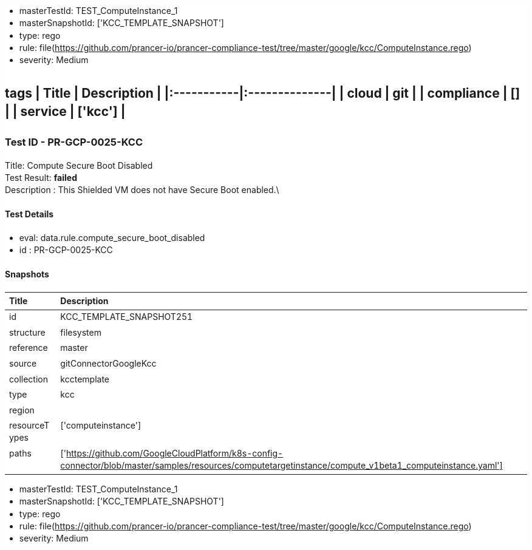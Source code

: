 - masterTestId: TEST_ComputeInstance_1
- masterSnapshotId: ['KCC_TEMPLATE_SNAPSHOT']
- type: rego
- rule: file(https://github.com/prancer-io/prancer-compliance-test/tree/master/google/kcc/ComputeInstance.rego)
- severity: Medium

tags
| Title      | Description   |
|:-----------|:--------------|
| cloud      | git           |
| compliance | []            |
| service    | ['kcc']       |
----------------------------------------------------------------


### Test ID - PR-GCP-0025-KCC
Title: Compute Secure Boot Disabled\
Test Result: **failed**\
Description : This Shielded VM does not have Secure Boot enabled.\

#### Test Details
- eval: data.rule.compute_secure_boot_disabled
- id : PR-GCP-0025-KCC

#### Snapshots
| Title         | Description                                                                                                                                              |
|:--------------|:---------------------------------------------------------------------------------------------------------------------------------------------------------|
| id            | KCC_TEMPLATE_SNAPSHOT251                                                                                                                                 |
| structure     | filesystem                                                                                                                                               |
| reference     | master                                                                                                                                                   |
| source        | gitConnectorGoogleKcc                                                                                                                                    |
| collection    | kcctemplate                                                                                                                                              |
| type          | kcc                                                                                                                                                      |
| region        |                                                                                                                                                          |
| resourceTypes | ['computeinstance']                                                                                                                                      |
| paths         | ['https://github.com/GoogleCloudPlatform/k8s-config-connector/blob/master/samples/resources/computetargetinstance/compute_v1beta1_computeinstance.yaml'] |

- masterTestId: TEST_ComputeInstance_1
- masterSnapshotId: ['KCC_TEMPLATE_SNAPSHOT']
- type: rego
- rule: file(https://github.com/prancer-io/prancer-compliance-test/tree/master/google/kcc/ComputeInstance.rego)
- severity: Medium
